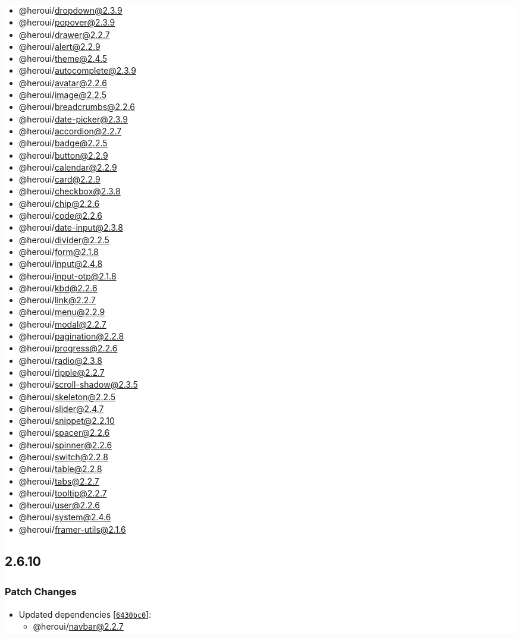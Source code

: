   - @heroui/dropdown@2.3.9
  - @heroui/popover@2.3.9
  - @heroui/drawer@2.2.7
  - @heroui/alert@2.2.9
  - @heroui/theme@2.4.5
  - @heroui/autocomplete@2.3.9
  - @heroui/avatar@2.2.6
  - @heroui/image@2.2.5
  - @heroui/breadcrumbs@2.2.6
  - @heroui/date-picker@2.3.9
  - @heroui/accordion@2.2.7
  - @heroui/badge@2.2.5
  - @heroui/button@2.2.9
  - @heroui/calendar@2.2.9
  - @heroui/card@2.2.9
  - @heroui/checkbox@2.3.8
  - @heroui/chip@2.2.6
  - @heroui/code@2.2.6
  - @heroui/date-input@2.3.8
  - @heroui/divider@2.2.5
  - @heroui/form@2.1.8
  - @heroui/input@2.4.8
  - @heroui/input-otp@2.1.8
  - @heroui/kbd@2.2.6
  - @heroui/link@2.2.7
  - @heroui/menu@2.2.9
  - @heroui/modal@2.2.7
  - @heroui/pagination@2.2.8
  - @heroui/progress@2.2.6
  - @heroui/radio@2.3.8
  - @heroui/ripple@2.2.7
  - @heroui/scroll-shadow@2.3.5
  - @heroui/skeleton@2.2.5
  - @heroui/slider@2.4.7
  - @heroui/snippet@2.2.10
  - @heroui/spacer@2.2.6
  - @heroui/spinner@2.2.6
  - @heroui/switch@2.2.8
  - @heroui/table@2.2.8
  - @heroui/tabs@2.2.7
  - @heroui/tooltip@2.2.7
  - @heroui/user@2.2.6
  - @heroui/system@2.4.6
  - @heroui/framer-utils@2.1.6

## 2.6.10

### Patch Changes

- Updated dependencies [[`6430bc0`](https://github.com/heroui-inc/heroui/commit/6430bc00844ca580027aa7c1389a210f2eac0732)]:
  - @heroui/navbar@2.2.7
